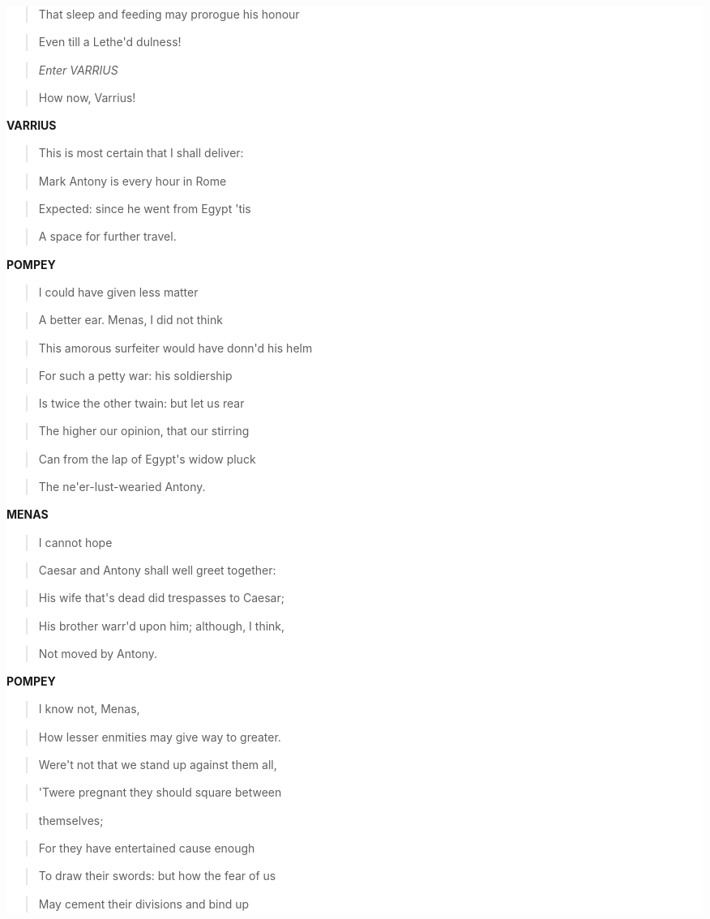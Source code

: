 > That sleep and feeding may prorogue his honour  

> Even till a Lethe'd dulness!  

> *Enter VARRIUS*

> How now, Varrius!  

**VARRIUS**

> This is most certain that I shall deliver:  

> Mark Antony is every hour in Rome  

> Expected: since he went from Egypt 'tis  

> A space for further travel.  

**POMPEY**

> I could have given less matter  

> A better ear. Menas, I did not think  

> This amorous surfeiter would have donn'd his helm  

> For such a petty war: his soldiership  

> Is twice the other twain: but let us rear  

> The higher our opinion, that our stirring  

> Can from the lap of Egypt's widow pluck  

> The ne'er-lust-wearied Antony.  

**MENAS**

> I cannot hope  

> Caesar and Antony shall well greet together:  

> His wife that's dead did trespasses to Caesar;  

> His brother warr'd upon him; although, I think,  

> Not moved by Antony.  

**POMPEY**

> I know not, Menas,  

> How lesser enmities may give way to greater.  

> Were't not that we stand up against them all,  

> 'Twere pregnant they should square between  

> themselves;  

> For they have entertained cause enough  

> To draw their swords: but how the fear of us  

> May cement their divisions and bind up  
